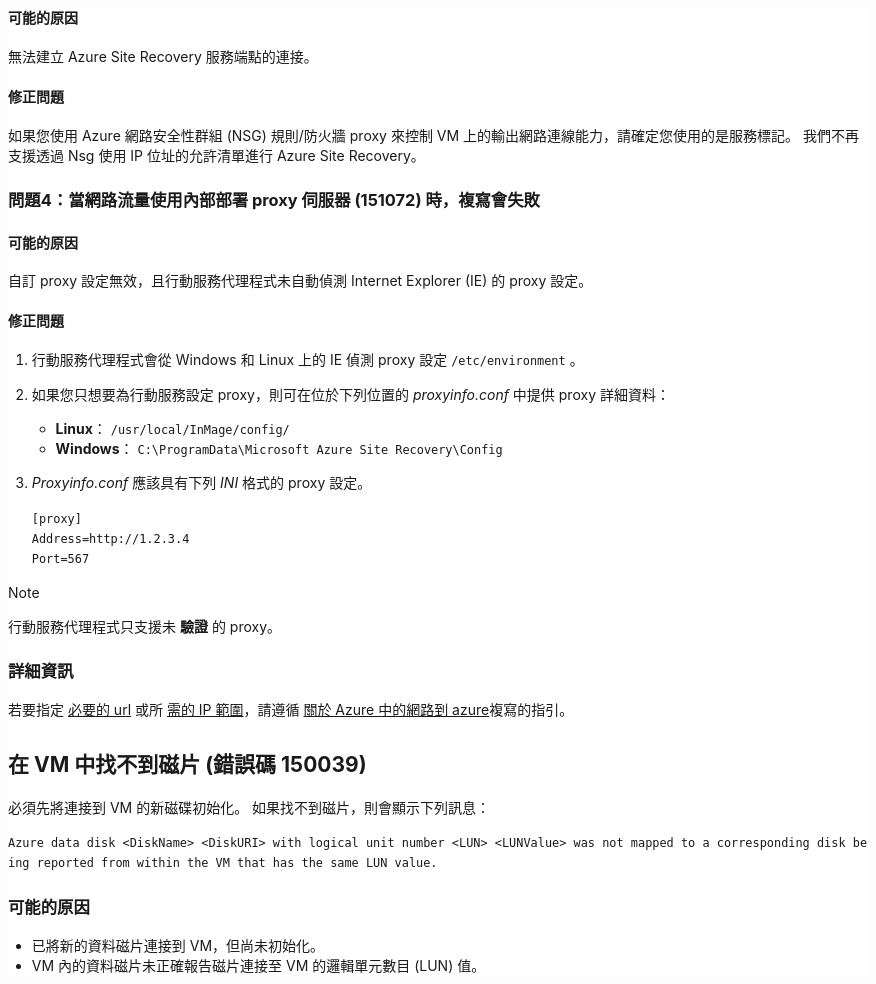 #### <a name="possible-cause"></a>可能的原因

無法建立 Azure Site Recovery 服務端點的連接。

#### <a name="fix-the-problem"></a>修正問題

如果您使用 Azure 網路安全性群組 (NSG) 規則/防火牆 proxy 來控制 VM 上的輸出網路連線能力，請確定您使用的是服務標記。 我們不再支援透過 Nsg 使用 IP 位址的允許清單進行 Azure Site Recovery。

### <a name="issue-4-replication-fails-when-network-traffic-uses-on-premises-proxy-server-151072"></a>問題4：當網路流量使用內部部署 proxy 伺服器 (151072) 時，複寫會失敗

#### <a name="possible-cause"></a>可能的原因

自訂 proxy 設定無效，且行動服務代理程式未自動偵測 Internet Explorer (IE) 的 proxy 設定。

#### <a name="fix-the-problem"></a>修正問題

1. 行動服務代理程式會從 Windows 和 Linux 上的 IE 偵測 proxy 設定 `/etc/environment` 。
1. 如果您只想要為行動服務設定 proxy，則可在位於下列位置的 _proxyinfo.conf_ 中提供 proxy 詳細資料：

   - **Linux**： `/usr/local/InMage/config/`
   - **Windows**： `C:\ProgramData\Microsoft Azure Site Recovery\Config`

1. _Proxyinfo.conf_ 應該具有下列 _INI_ 格式的 proxy 設定。

   ```plaintext
   [proxy]
   Address=http://1.2.3.4
   Port=567
   ```

> [!NOTE]
> 行動服務代理程式只支援未 **驗證** 的 proxy。

### <a name="more-information"></a>詳細資訊

若要指定 [必要的 url](azure-to-azure-about-networking.md#outbound-connectivity-for-urls) 或所 [需的 IP 範圍](azure-to-azure-about-networking.md#outbound-connectivity-using-service-tags)，請遵循 [關於 Azure 中的網路到 azure](azure-to-azure-about-networking.md)複寫的指引。

## <a name="disk-not-found-in-vm-error-code-150039"></a>在 VM 中找不到磁片 (錯誤碼 150039) 

必須先將連接到 VM 的新磁碟初始化。 如果找不到磁片，則會顯示下列訊息：

```Output
Azure data disk <DiskName> <DiskURI> with logical unit number <LUN> <LUNValue> was not mapped to a corresponding disk being reported from within the VM that has the same LUN value.
```

### <a name="possible-causes"></a>可能的原因

- 已將新的資料磁片連接到 VM，但尚未初始化。
- VM 內的資料磁片未正確報告磁片連接至 VM 的邏輯單元數目 (LUN) 值。
